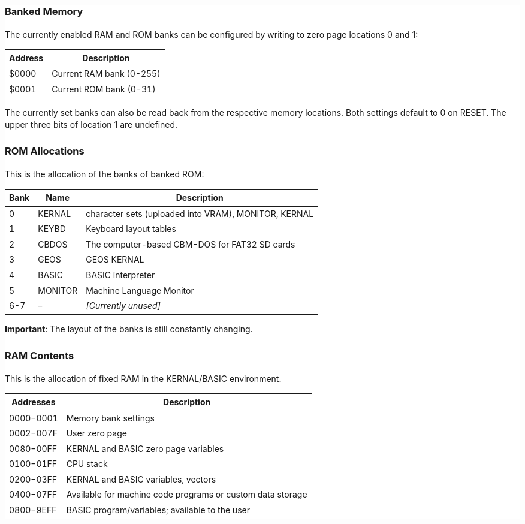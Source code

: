 ### Banked Memory

The currently enabled RAM and ROM banks can be configured by writing to zero page locations 0 and 1:

|Address  |Description              |
|---------|-------------------------|
|$0000    |Current RAM bank (0-255) |
|$0001    |Current ROM bank (0-31)  |

The currently set banks can also be read back from the respective memory locations. Both settings default to 0 on RESET. The upper three bits of location 1 are undefined.

### ROM Allocations

This is the allocation of the banks of banked ROM:

|Bank|Name   |Description                                            |
|----|-------|-------------------------------------------------------|
|0   |KERNAL |character sets (uploaded into VRAM), MONITOR, KERNAL   |
|1   |KEYBD  |Keyboard layout tables                                 |
|2   |CBDOS  |The computer-based CBM-DOS for FAT32 SD cards          |
|3   |GEOS   |GEOS KERNAL                                            |
|4   |BASIC  |BASIC interpreter                                      |
|5   |MONITOR|Machine Language Monitor                               |
|6-7 |–      |*[Currently unused]*                                   |

**Important**: The layout of the banks is still constantly changing.

### RAM Contents

This is the allocation of fixed RAM in the KERNAL/BASIC environment.

|Addresses  |Description                                                     |
|-----------|----------------------------------------------------------------|
|$0000-$0001|Memory bank settings                                            |
|$0002-$007F|User zero page                                                  |
|$0080-$00FF|KERNAL and BASIC zero page variables                            |
|$0100-$01FF|CPU stack                                                       |
|$0200-$03FF|KERNAL and BASIC variables, vectors                             |
|$0400-$07FF|Available for machine code programs or custom data storage      |
|$0800-$9EFF|BASIC program/variables; available to the user                  |


[^1]: Current development systems have 2 MB of bankable RAM. Actual hardware is currently planned to have an option of either 512 KB or 2 MB of RAM.
[^3]: The pin assignment of the NES/SNES controller is likely to change.
[^4]: [https://github.com/emmanuel-marty/lzsa](https://github.com/emmanuel-marty/lzsa)